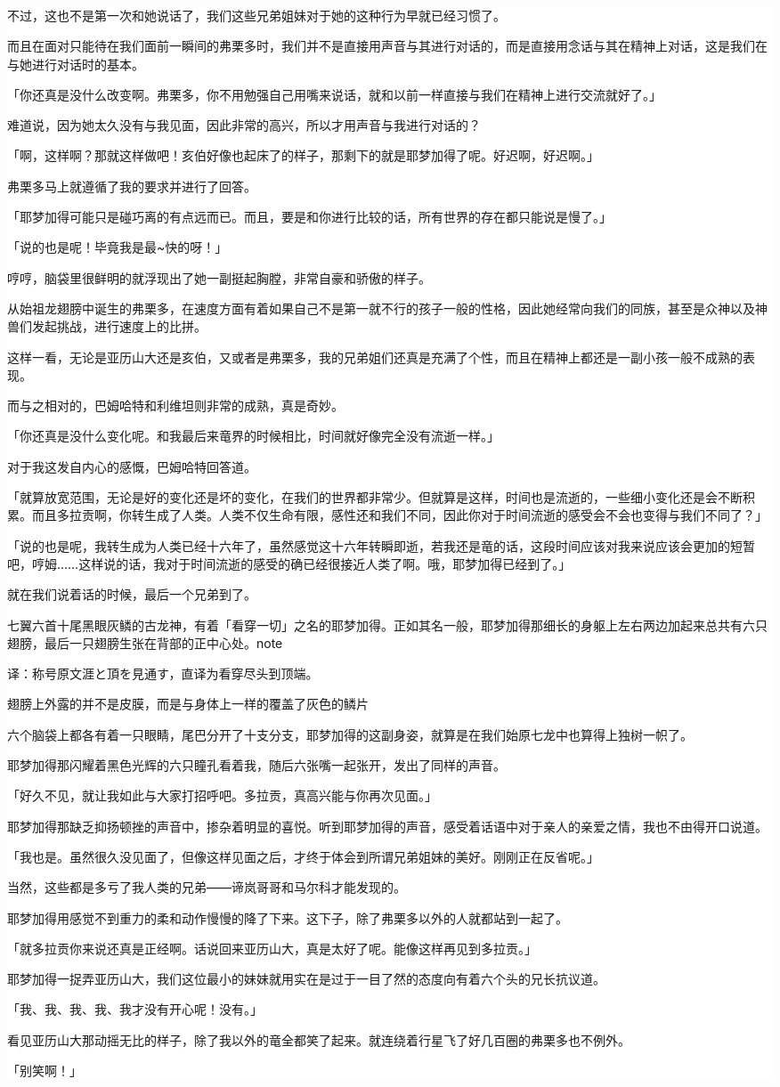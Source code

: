 不过，这也不是第一次和她说话了，我们这些兄弟姐妹对于她的这种行为早就已经习惯了。

而且在面对只能待在我们面前一瞬间的弗栗多时，我们并不是直接用声音与其进行对话的，而是直接用念话与其在精神上对话，这是我们在与她进行对话时的基本。

「你还真是没什么改变啊。弗栗多，你不用勉强自己用嘴来说话，就和以前一样直接与我们在精神上进行交流就好了。」

难道说，因为她太久没有与我见面，因此非常的高兴，所以才用声音与我进行对话的？

「啊，这样啊？那就这样做吧！亥伯好像也起床了的样子，那剩下的就是耶梦加得了呢。好迟啊，好迟啊。」

弗栗多马上就遵循了我的要求并进行了回答。

「耶梦加得可能只是碰巧离的有点远而已。而且，要是和你进行比较的话，所有世界的存在都只能说是慢了。」

「说的也是呢！毕竟我是最~快的呀！」

哼哼，脑袋里很鲜明的就浮现出了她一副挺起胸膛，非常自豪和骄傲的样子。

从始祖龙翅膀中诞生的弗栗多，在速度方面有着如果自己不是第一就不行的孩子一般的性格，因此她经常向我们的同族，甚至是众神以及神兽们发起挑战，进行速度上的比拼。

这样一看，无论是亚历山大还是亥伯，又或者是弗栗多，我的兄弟姐们还真是充满了个性，而且在精神上都还是一副小孩一般不成熟的表现。

而与之相对的，巴姆哈特和利维坦则非常的成熟，真是奇妙。

「你还真是没什么变化呢。和我最后来竜界的时候相比，时间就好像完全没有流逝一样。」

对于我这发自内心的感慨，巴姆哈特回答道。

「就算放宽范围，无论是好的变化还是坏的变化，在我们的世界都非常少。但就算是这样，时间也是流逝的，一些细小变化还是会不断积累。而且多拉贡啊，你转生成了人类。人类不仅生命有限，感性还和我们不同，因此你对于时间流逝的感受会不会也变得与我们不同了？」

「说的也是呢，我转生成为人类已经十六年了，虽然感觉这十六年转瞬即逝，若我还是竜的话，这段时间应该对我来说应该会更加的短暂吧，哼姆……这样说的话，我对于时间流逝的感受的确已经很接近人类了啊。哦，耶梦加得已经到了。」

就在我们说着话的时候，最后一个兄弟到了。

七翼六首十尾黑眼灰鳞的古龙神，有着「看穿一切」之名的耶梦加得。正如其名一般，耶梦加得那细长的身躯上左右两边加起来总共有六只翅膀，最后一只翅膀生张在背部的正中心处。note

译：称号原文涯と頂を見通す，直译为看穿尽头到顶端。

翅膀上外露的并不是皮膜，而是与身体上一样的覆盖了灰色的鳞片

六个脑袋上都各有着一只眼睛，尾巴分开了十支分支，耶梦加得的这副身姿，就算是在我们始原七龙中也算得上独树一帜了。

耶梦加得那闪耀着黑色光辉的六只瞳孔看着我，随后六张嘴一起张开，发出了同样的声音。

「好久不见，就让我如此与大家打招呼吧。多拉贡，真高兴能与你再次见面。」

耶梦加得那缺乏抑扬顿挫的声音中，掺杂着明显的喜悦。听到耶梦加得的声音，感受着话语中对于亲人的亲爱之情，我也不由得开口说道。

「我也是。虽然很久没见面了，但像这样见面之后，才终于体会到所谓兄弟姐妹的美好。刚刚正在反省呢。」

当然，这些都是多亏了我人类的兄弟——谛岚哥哥和马尔科才能发现的。

耶梦加得用感觉不到重力的柔和动作慢慢的降了下来。这下子，除了弗栗多以外的人就都站到一起了。

「就多拉贡你来说还真是正经啊。话说回来亚历山大，真是太好了呢。能像这样再见到多拉贡。」

耶梦加得一捉弄亚历山大，我们这位最小的妹妹就用实在是过于一目了然的态度向有着六个头的兄长抗议道。

「我、我、我、我、我才没有开心呢！没有。」

看见亚历山大那动摇无比的样子，除了我以外的竜全都笑了起来。就连绕着行星飞了好几百圈的弗栗多也不例外。

「别笑啊！」
